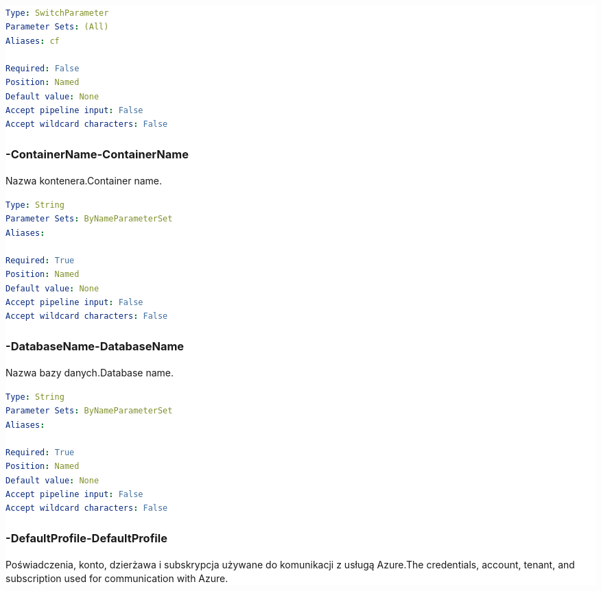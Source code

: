 ```yaml
Type: SwitchParameter
Parameter Sets: (All)
Aliases: cf

Required: False
Position: Named
Default value: None
Accept pipeline input: False
Accept wildcard characters: False
```

### <span data-ttu-id="3de88-116">-ContainerName</span><span class="sxs-lookup"><span data-stu-id="3de88-116">-ContainerName</span></span>
<span data-ttu-id="3de88-117">Nazwa kontenera.</span><span class="sxs-lookup"><span data-stu-id="3de88-117">Container name.</span></span>

```yaml
Type: String
Parameter Sets: ByNameParameterSet
Aliases:

Required: True
Position: Named
Default value: None
Accept pipeline input: False
Accept wildcard characters: False
```

### <span data-ttu-id="3de88-118">-DatabaseName</span><span class="sxs-lookup"><span data-stu-id="3de88-118">-DatabaseName</span></span>
<span data-ttu-id="3de88-119">Nazwa bazy danych.</span><span class="sxs-lookup"><span data-stu-id="3de88-119">Database name.</span></span>

```yaml
Type: String
Parameter Sets: ByNameParameterSet
Aliases:

Required: True
Position: Named
Default value: None
Accept pipeline input: False
Accept wildcard characters: False
```

### <span data-ttu-id="3de88-120">-DefaultProfile</span><span class="sxs-lookup"><span data-stu-id="3de88-120">-DefaultProfile</span></span>
<span data-ttu-id="3de88-121">Poświadczenia, konto, dzierżawa i subskrypcja używane do komunikacji z usługą Azure.</span><span class="sxs-lookup"><span data-stu-id="3de88-121">The credentials, account, tenant, and subscription used for communication with Azure.</span></span>
